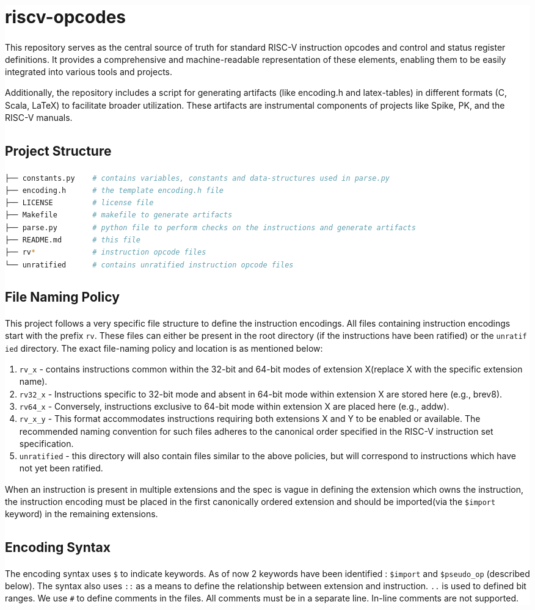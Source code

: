 # riscv-opcodes

This repository serves as the central source of truth for standard RISC-V instruction opcodes and control and status register definitions. It provides a comprehensive and machine-readable representation of these elements, enabling them to be easily integrated into various tools and projects.

Additionally, the repository includes a script for generating artifacts (like encoding.h and latex-tables) in different formats (C, Scala, LaTeX) to facilitate broader utilization. These artifacts are instrumental components of projects like Spike, PK, and the RISC-V manuals.

## Project Structure

```bash
├── constants.py    # contains variables, constants and data-structures used in parse.py
├── encoding.h      # the template encoding.h file
├── LICENSE         # license file
├── Makefile        # makefile to generate artifacts
├── parse.py        # python file to perform checks on the instructions and generate artifacts
├── README.md       # this file
├── rv*             # instruction opcode files
└── unratified      # contains unratified instruction opcode files
```

## File Naming Policy

This project follows a very specific file structure to define the instruction encodings. All files
containing instruction encodings start with the prefix `rv`. These files can either be present in
the root directory (if the instructions have been ratified) or the `unratified` directory. The exact
file-naming policy and location is as mentioned below:

1. `rv_x` - contains instructions common within the 32-bit and 64-bit modes of extension X(replace X with the specific extension name).
2. `rv32_x` - Instructions specific to 32-bit mode and absent in 64-bit mode within extension X are stored here (e.g., brev8).
3. `rv64_x` - Conversely, instructions exclusive to 64-bit mode within extension X are placed here (e.g., addw).
4. `rv_x_y` - This format accommodates instructions requiring both extensions X and Y to be enabled or available. The recommended naming convention for such files adheres to the canonical order specified in the RISC-V instruction set specification.
5. `unratified` - this directory will also contain files similar to the above policies, but will
   correspond to instructions which have not yet been ratified.

When an instruction is present in multiple extensions and the spec is vague in defining the extension which owns the instruction, the instruction encoding must be placed in the first canonically ordered extension and should be imported(via the `$import` keyword) in the remaining extensions.

## Encoding Syntax


The encoding syntax uses `$` to indicate keywords. As of now 2 keywords have been identified : `$import` and `$pseudo_op` (described below). The syntax also uses `::` as a means to define the relationship between extension and instruction. `..` is used to defined bit ranges. We use `#` to define comments in the files. All comments must be in a separate line. In-line comments are not supported.
